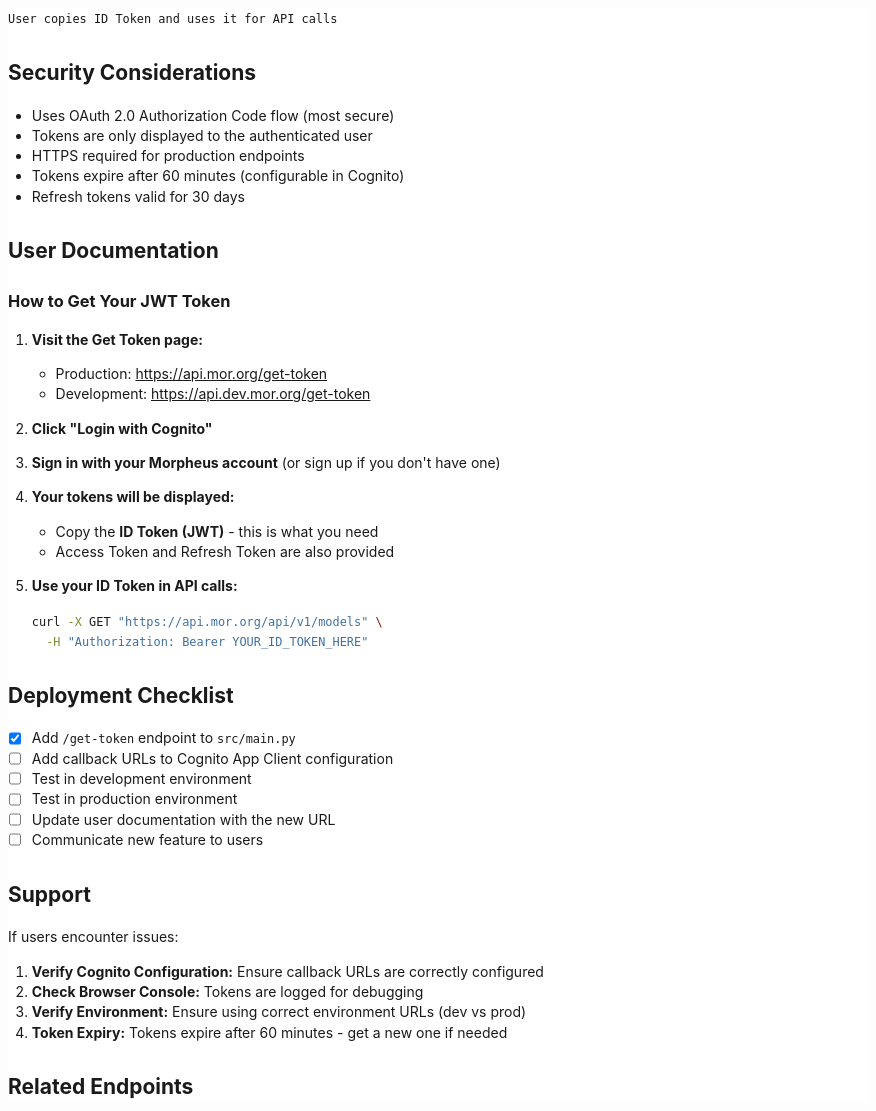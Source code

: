 ```
User copies ID Token and uses it for API calls
```

## Security Considerations

- Uses OAuth 2.0 Authorization Code flow (most secure)
- Tokens are only displayed to the authenticated user
- HTTPS required for production endpoints
- Tokens expire after 60 minutes (configurable in Cognito)
- Refresh tokens valid for 30 days

## User Documentation

### How to Get Your JWT Token

1. **Visit the Get Token page:**
   - Production: https://api.mor.org/get-token
   - Development: https://api.dev.mor.org/get-token

2. **Click "Login with Cognito"**

3. **Sign in with your Morpheus account** (or sign up if you don't have one)

4. **Your tokens will be displayed:**
   - Copy the **ID Token (JWT)** - this is what you need
   - Access Token and Refresh Token are also provided

5. **Use your ID Token in API calls:**
   ```bash
   curl -X GET "https://api.mor.org/api/v1/models" \
     -H "Authorization: Bearer YOUR_ID_TOKEN_HERE"
   ```

## Deployment Checklist

- [x] Add `/get-token` endpoint to `src/main.py`
- [ ] Add callback URLs to Cognito App Client configuration
- [ ] Test in development environment
- [ ] Test in production environment
- [ ] Update user documentation with the new URL
- [ ] Communicate new feature to users

## Support

If users encounter issues:

1. **Verify Cognito Configuration:** Ensure callback URLs are correctly configured
2. **Check Browser Console:** Tokens are logged for debugging
3. **Verify Environment:** Ensure using correct environment URLs (dev vs prod)
4. **Token Expiry:** Tokens expire after 60 minutes - get a new one if needed

## Related Endpoints
